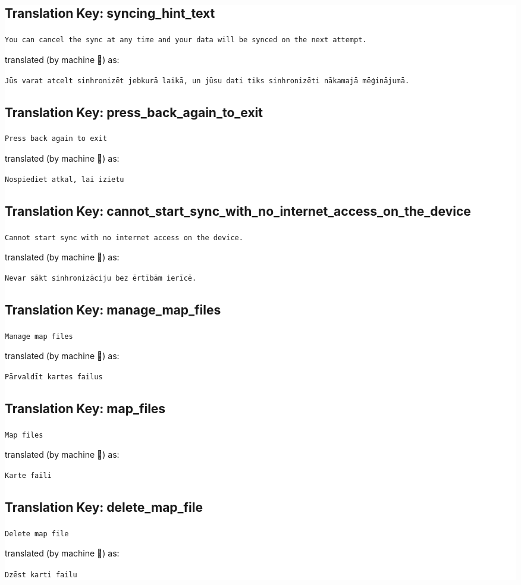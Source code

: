 
## Translation Key: syncing_hint_text
```
You can cancel the sync at any time and your data will be synced on the next attempt.
```
translated (by machine 🤖) as:
```
Jūs varat atcelt sinhronizēt jebkurā laikā, un jūsu dati tiks sinhronizēti nākamajā mēģinājumā.
```


## Translation Key: press_back_again_to_exit
```
Press back again to exit
```
translated (by machine 🤖) as:
```
Nospiediet atkal, lai izietu
```


## Translation Key: cannot_start_sync_with_no_internet_access_on_the_device
```
Cannot start sync with no internet access on the device.
```
translated (by machine 🤖) as:
```
Nevar sākt sinhronizāciju bez ērtībām ierīcē.
```


## Translation Key: manage_map_files
```
Manage map files
```
translated (by machine 🤖) as:
```
Pārvaldīt kartes failus
```


## Translation Key: map_files
```
Map files
```
translated (by machine 🤖) as:
```
Karte faili
```


## Translation Key: delete_map_file
```
Delete map file
```
translated (by machine 🤖) as:
```
Dzēst karti failu
```
